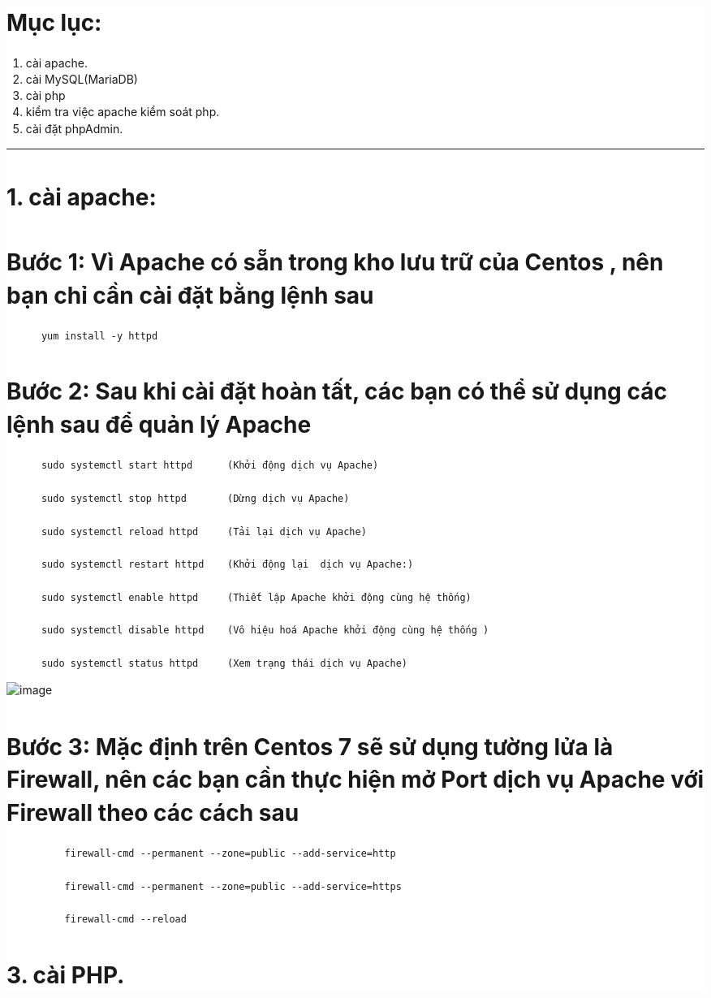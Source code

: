 # Mục lục:

1. cài apache.
2. cài MySQL(MariaDB)
3. cài php
4. kiểm tra việc apache kiểm soát php.
5. cài đặt phpAdmin.

-----------------------------------------------------------------------------------------------

# 1. cài apache:

# Bước 1: Vì Apache có sẵn trong kho lưu trữ của Centos , nên bạn chỉ cần cài đặt bằng lệnh sau

          yum install -y httpd
                     
# Bước 2: Sau khi cài đặt hoàn tất, các bạn có thể sử dụng các lệnh sau để quản lý Apache

          sudo systemctl start httpd      (Khởi động dịch vụ Apache)

          sudo systemctl stop httpd       (Dừng dịch vụ Apache)

          sudo systemctl reload httpd     (Tải lại dịch vụ Apache)

          sudo systemctl restart httpd    (Khởi động lại  dịch vụ Apache:)

          sudo systemctl enable httpd     (Thiết lập Apache khởi động cùng hệ thống)

          sudo systemctl disable httpd    (Vô hiệu hoá Apache khởi động cùng hệ thống )

          sudo systemctl status httpd     (Xem trạng thái dịch vụ Apache)
          
![image](https://user-images.githubusercontent.com/111720261/189018860-df71a49e-8271-4236-a213-0378cae02de5.png)
          
# Bước 3: Mặc định trên Centos 7 sẽ sử dụng tường lửa là Firewall, nên các bạn cần thực hiện mở Port dịch vụ Apache với Firewall theo các cách sau

              firewall-cmd --permanent --zone=public --add-service=http

              firewall-cmd --permanent --zone=public --add-service=https

              firewall-cmd --reload
          
           



# 3. cài PHP.
